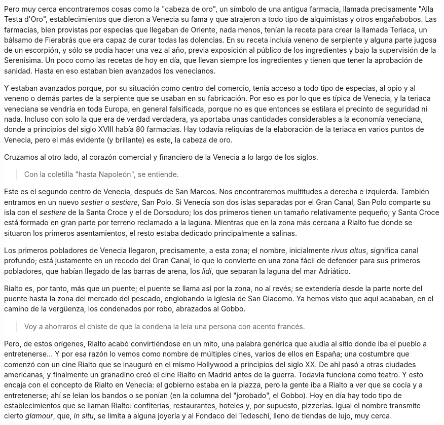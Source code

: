 Pero muy cerca encontraremos cosas como la "cabeza de oro", un símbolo de una
antigua farmacia, llamada precisamente "Alla Testa d'Oro", establecimientos que
dieron a Venecia su fama y que atrajeron a todo tipo de alquimistas y otros
engañabobos. Las farmacias, bien provistas por especias que llegaban de Oriente,
nada menos, tenían la receta para crear la llamada Teriaca, un bálsamo de
Fierabrás que era capaz de curar todas las dolencias. En su receta incluía
veneno de serpiente y alguna parte jugosa de un escorpión, y sólo se podía hacer
una vez al año, previa exposición al público de los ingredientes y bajo la
supervisión de la Serenísima. Un poco como las recetas de hoy en día, que llevan
siempre los ingredientes y tienen que tener la aprobación de sanidad. Hasta en
eso estaban bien avanzados los venecianos.

Y estaban avanzados porque, por su situación como centro del comercio, tenía
acceso a todo tipo de especias, al opio y al veneno o demás partes de la
serpiente que se usaban en su fabricación. Por eso es por lo que es típica de
Venecia, y la teriaca veneciana se vendría en toda Europa, en general
falsificada, porque no es que entonces se estilara el precinto de seguridad ni
nada. Incluso con solo la que era de verdad verdadera, ya aportaba unas
cantidades considerables a la economía veneciana, donde a principios del siglo
XVIII había 80 farmacias. Hay todavía reliquias de la elaboración de la teriaca
en varios puntos de Venecia, pero el más evidente (y brillante) es este, la
cabeza de oro.

Cruzamos al otro lado, al corazón comercial y financiero de la Venecia a lo
largo de los siglos.

> Con la coletilla "hasta Napoleón", se entiende.

Este es el segundo centro de Venecia, después de San Marcos. Nos encontraremos
multitudes a derecha e izquierda. También entramos en un nuevo *sestier* o
*sestiere*, San Polo. Si Venecia son dos islas separadas por el Gran Canal, San
Polo comparte su isla con el *sestiere* de la Santa Croce y el de Dorsoduro; los
dos primeros tienen un tamaño relativamente pequeño; y Santa Croce está formado
en gran parte por terreno reclamado a la laguna. Mientras que en la zona más
cercana a Rialto fue donde se situaron los primeros asentamientos, el resto
estaba dedicado principalmente a salinas.

Los primeros pobladores de Venecia llegaron, precisamente, a esta zona; el
nombre, inicialmente *rivus altus*, significa canal profundo; está justamente en
un recodo del Gran Canal, lo que lo convierte en una zona fácil de defender para
sus primeros pobladores, que habían llegado de las barras de arena, los *lidi*,
que separan la laguna del mar Adriático.

Rialto es, por tanto, más que un puente; el puente se llama así por la zona, no
al revés; se extendería desde la parte norte del puente hasta la zona del
mercado del pescado, englobando la iglesia de San Giacomo. Ya hemos visto que
aquí acababan, en el camino de la vergüenza, los condenados por robo, abrazados
al Gobbo.

> Voy a ahorraros el chiste de que la condena la leía una persona con acento
francés.

Pero, de estos orígenes, Rialto acabó convirtiéndose en un mito, una palabra
genérica que aludía al sitio donde iba el pueblo a entretenerse... Y por esa
razón lo vemos como nombre de múltiples cines, varios de ellos en España; una
costumbre que comenzó con un cine Rialto que se inauguró en el mismo Hollywood a
principios del siglo XX. De ahí pasó a otras ciudades americanas, y finalmente
un granadino creó el cine Rialto en Madrid antes de la guerra. Todavía funciona
como teatro. Y esto encaja con el concepto de Rialto en Venecia: el gobierno
estaba en la piazza, pero la gente iba a Rialto a ver que se cocía y a
entretenerse; ahí se leían los bandos o se ponían (en la columna del "jorobado",
el Gobbo). Hoy en día hay todo tipo de establecimientos que se llaman Rialto:
confiterías, restaurantes, hoteles y, por supuesto, pizzerías. Igual el nombre
transmite cierto *glamour*, que, *in situ*, se limita a alguna joyería y al
Fondaco dei Tedeschi, lleno de tiendas de lujo, muy cerca.

